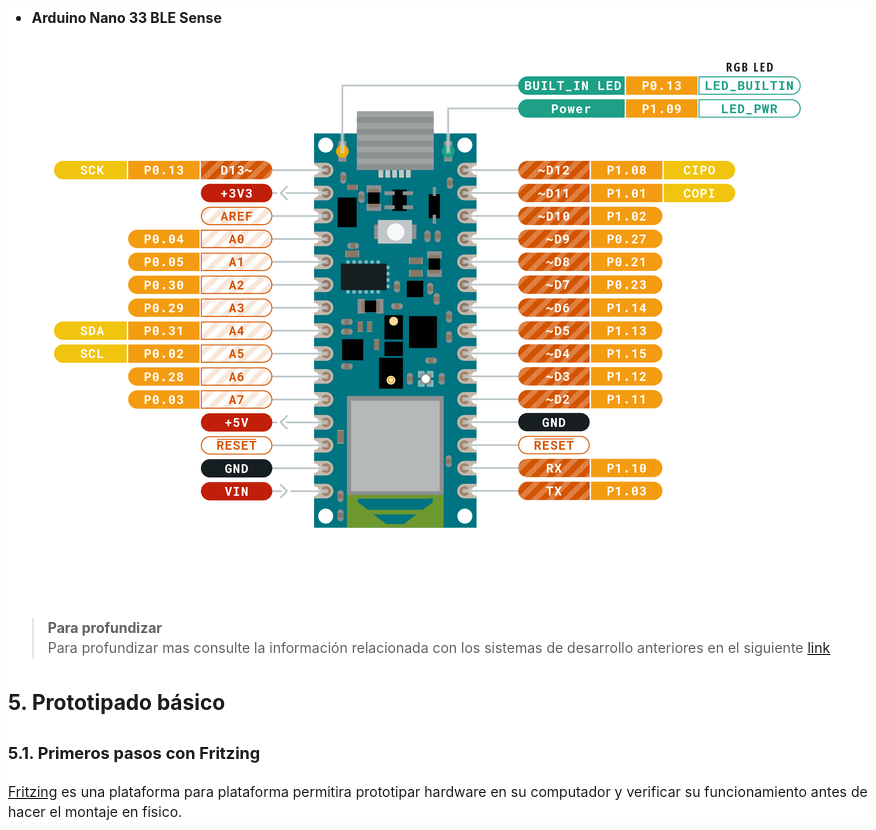 * **Arduino Nano 33 BLE Sense**

  ![arduino_ble_sense](arduino_ble_sense.png)

<br/>
<br/>

> **Para profundizar** <br>
Para profundizar mas consulte la información relacionada con los sistemas de desarrollo anteriores en el siguiente [link](https://udea-iot.github.io/UdeA_IoT-page/docs/sesiones/percepcion/sesion2)

## 5. Prototipado básico

### 5.1. Primeros pasos con Fritzing

[Fritzing](https://fritzing.org/) es una plataforma para plataforma permitira prototipar hardware en su computador y verificar su funcionamiento antes de hacer el montaje en fisico.
